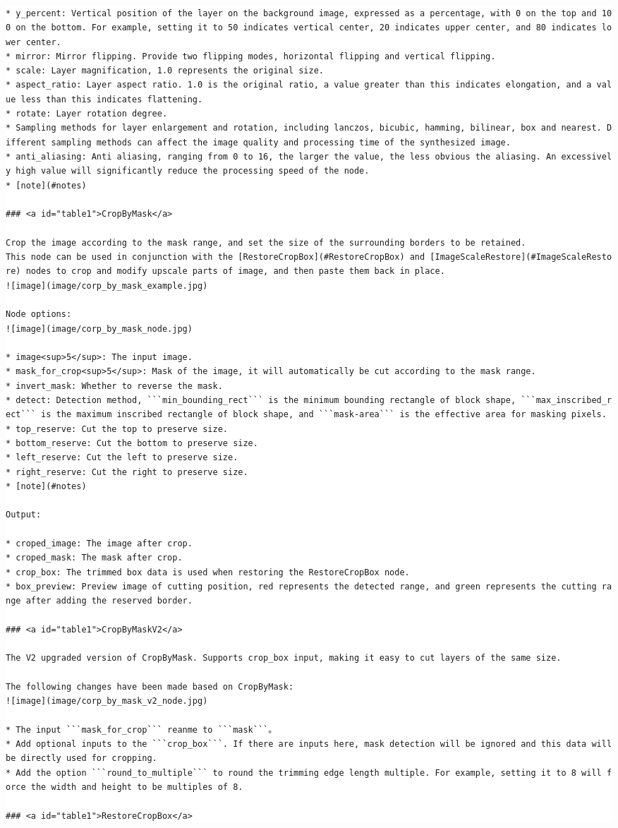   ```
* y_percent: Vertical position of the layer on the background image, expressed as a percentage, with 0 on the top and 100 on the bottom. For example, setting it to 50 indicates vertical center, 20 indicates upper center, and 80 indicates lower center.
* mirror: Mirror flipping. Provide two flipping modes, horizontal flipping and vertical flipping.
* scale: Layer magnification, 1.0 represents the original size.
* aspect_ratio: Layer aspect ratio. 1.0 is the original ratio, a value greater than this indicates elongation, and a value less than this indicates flattening.
* rotate: Layer rotation degree.
* Sampling methods for layer enlargement and rotation, including lanczos, bicubic, hamming, bilinear, box and nearest. Different sampling methods can affect the image quality and processing time of the synthesized image.
* anti_aliasing: Anti aliasing, ranging from 0 to 16, the larger the value, the less obvious the aliasing. An excessively high value will significantly reduce the processing speed of the node.
* [note](#notes)

### <a id="table1">CropByMask</a>

Crop the image according to the mask range, and set the size of the surrounding borders to be retained.
This node can be used in conjunction with the [RestoreCropBox](#RestoreCropBox) and [ImageScaleRestore](#ImageScaleRestore) nodes to crop and modify upscale parts of image, and then paste them back in place.
![image](image/corp_by_mask_example.jpg)    

Node options:   
![image](image/corp_by_mask_node.jpg)    

* image<sup>5</sup>: The input image.
* mask_for_crop<sup>5</sup>: Mask of the image, it will automatically be cut according to the mask range.
* invert_mask: Whether to reverse the mask.
* detect: Detection method, ```min_bounding_rect``` is the minimum bounding rectangle of block shape, ```max_inscribed_rect``` is the maximum inscribed rectangle of block shape, and ```mask-area``` is the effective area for masking pixels.
* top_reserve: Cut the top to preserve size.
* bottom_reserve: Cut the bottom to preserve size.
* left_reserve: Cut the left to preserve size.
* right_reserve: Cut the right to preserve size.
* [note](#notes)

Output:

* croped_image: The image after crop.
* croped_mask: The mask after crop.
* crop_box: The trimmed box data is used when restoring the RestoreCropBox node.
* box_preview: Preview image of cutting position, red represents the detected range, and green represents the cutting range after adding the reserved border.

### <a id="table1">CropByMaskV2</a>

The V2 upgraded version of CropByMask. Supports crop_box input, making it easy to cut layers of the same size.

The following changes have been made based on CropByMask:
![image](image/corp_by_mask_v2_node.jpg)    

* The input ```mask_for_crop``` reanme to ```mask```。
* Add optional inputs to the ```crop_box```. If there are inputs here, mask detection will be ignored and this data will be directly used for cropping.
* Add the option ```round_to_multiple``` to round the trimming edge length multiple. For example, setting it to 8 will force the width and height to be multiples of 8.

### <a id="table1">RestoreCropBox</a>
  ```